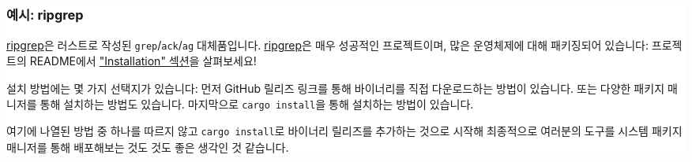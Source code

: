 ### 예시: ripgrep

[ripgrep]은 러스트로 작성된 `grep`/`ack`/`ag` 대체품입니다.
[ripgrep]은 매우 성공적인 프로젝트이며, 많은 운영체제에 대해 패키징되어 있습니다:
프로젝트의 README에서 ["Installation" 섹션][rg-install]을 살펴보세요!

설치 방법에는 몇 가지 선택지가 있습니다:
먼저 GitHub 릴리즈 링크를 통해 바이너리를 직접 다운로드하는 방법이 있습니다.
또는 다양한 패키지 매니저를 통해 설치하는 방법도 있습니다.
마지막으로 `cargo install`을 통해 설치하는 방법이 있습니다.

여기에 나열된 방법 중 하나를 따르지 않고
`cargo install`로 바이너리 릴리즈를 추가하는 것으로 시작해
최종적으로 여러분의 도구를 시스템 패키지 매니저를 통해
배포해보는 것도 것도 좋은 생각인 것 같습니다.

[ripgrep]: https://github.com/BurntSushi/ripgrep
[rg-install]: https://github.com/BurntSushi/ripgrep/tree/31adff6f3c4bfefc9e77df40871f2989443e6827#installation


[crates.io]: https://crates.io/
[crates.io 계정 페이지]: https://crates.io/me
[퍼블리싱 가이드]: https://doc.rust-lang.org/1.39.0/cargo/reference/publishing.html
[cargo 매니페스트 형식]: https://doc.rust-lang.org/1.39.0/cargo/reference/manifest.html
[Travis CI]: https://travis-ci.com/
[wasm-pack-travis]: https://github.com/rustwasm/wasm-pack/blob/51e6351c28fbd40745719e6d4a7bf26dadd30c85/.travis.yml#L74-L91
[wasm-pack-appveyor]: https://github.com/rustwasm/wasm-pack/blob/51e6351c28fbd40745719e6d4a7bf26dadd30c85/.appveyor.yml
[trust]: https://github.com/japaric/trust
[cross]: https://github.com/rust-embedded/cross
[wasm-pack-release]: https://github.com/rustwasm/wasm-pack/releases/tag/v0.5.1
[clap-man-pages]: ../in-depth/docs.html
[rg-formula]: https://github.com/BurntSushi/ripgrep/blob/31adff6f3c4bfefc9e77df40871f2989443e6827/pkg/brew/ripgrep-bin.rb